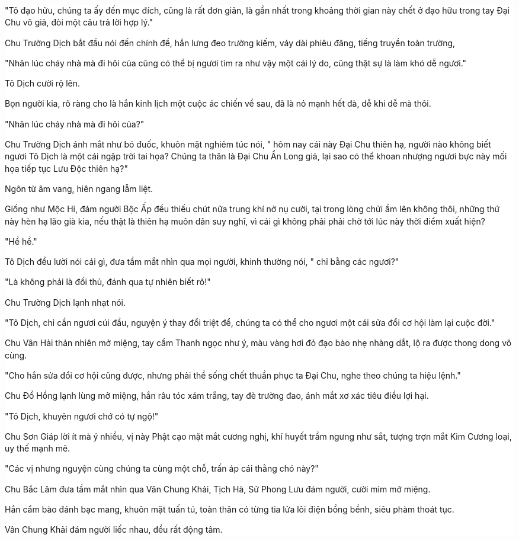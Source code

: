 "Tô đạo hữu, chúng ta ấy đến mục đích, cũng là rất đơn giản, là gần nhất trong khoảng thời gian này chết ở đạo hữu trong tay Đại Chu võ giả, đòi một câu trả lời hợp lý."

Chu Trường Dịch bắt đầu nói đến chính đề, hắn lưng đeo trường kiếm, váy dài phiêu đãng, tiếng truyền toàn trường,

"Nhân lúc cháy nhà mà đi hôi của cũng có thể bị ngươi tìm ra như vậy một cái lý do, cũng thật sự là làm khó dễ ngươi."

Tô Dịch cười rộ lên.

Bọn người kia, rõ ràng cho là hắn kinh lịch một cuộc ác chiến về sau, đã là nỏ mạnh hết đà, dễ khi dễ mà thôi.

"Nhân lúc cháy nhà mà đi hôi của?"

Chu Trường Dịch ánh mắt như bó đuốc, khuôn mặt nghiêm túc nói, " hôm nay cái này Đại Chu thiên hạ, người nào không biết ngươi Tô Dịch là một cái ngập trời tai họa? Chúng ta thân là Đại Chu Ẩn Long giả, lại sao có thể khoan nhượng ngươi bực này mối họa tiếp tục Lưu Độc thiên hạ?"

Ngôn từ âm vang, hiên ngang lẫm liệt.

Giống như Mộc Hi, đám người Bộc Ấp đều thiếu chút nữa trung khí nở nụ cười, tại trong lòng chửi ầm lên không thôi, những thứ này hèn hạ lão già kia, nếu thật là thiên hạ muôn dân suy nghĩ, vì cái gì không phải phải chờ tới lúc này thời điểm xuất hiện?

"Hề hề."

Tô Dịch đều lười nói cái gì, đưa tầm mắt nhìn qua mọi người, khinh thường nói, " chỉ bằng các ngươi?"

"Là không phải là đối thủ, đánh qua tự nhiên biết rõ!"

Chu Trường Dịch lạnh nhạt nói.

"Tô Dịch, chỉ cần ngươi cúi đầu, nguyện ý thay đổi triệt để, chúng ta có thể cho ngươi một cái sửa đổi cơ hội làm lại cuộc đời."

Chu Vân Hải thản nhiên mở miệng, tay cầm Thanh ngọc như ý, màu vàng hơi đỏ đạo bào nhẹ nhàng dắt, lộ ra được thong dong vô cùng.

"Cho hắn sửa đổi cơ hội cũng được, nhưng phải thề sống chết thuần phục ta Đại Chu, nghe theo chúng ta hiệu lệnh."

Chu Đồ Hồng lạnh lùng mở miệng, hắn râu tóc xám trắng, tay đè trường đao, ánh mắt xơ xác tiêu điều lợi hại.

"Tô Dịch, khuyên ngươi chớ có tự ngộ!"

Chu Sơn Giáp lời ít mà ý nhiều, vị này Phật cạo mặt mắt cương nghị, khí huyết trầm ngưng như sắt, tượng trợn mắt Kim Cương loại, uy thế mạnh mẽ.

"Các vị nhưng nguyện cùng chúng ta cùng một chỗ, trấn áp cái thằng chó này?"

Chu Bắc Lâm đưa tầm mắt nhìn qua Vân Chung Khải, Tịch Hà, Sử Phong Lưu đám người, cười mỉm mở miệng.

Hắn cẩm bào đánh bạc mang, khuôn mặt tuấn tú, toàn thân có từng tia lửa lôi điện bồng bềnh, siêu phàm thoát tục.

Vân Chung Khải đám người liếc nhau, đều rất động tâm.
